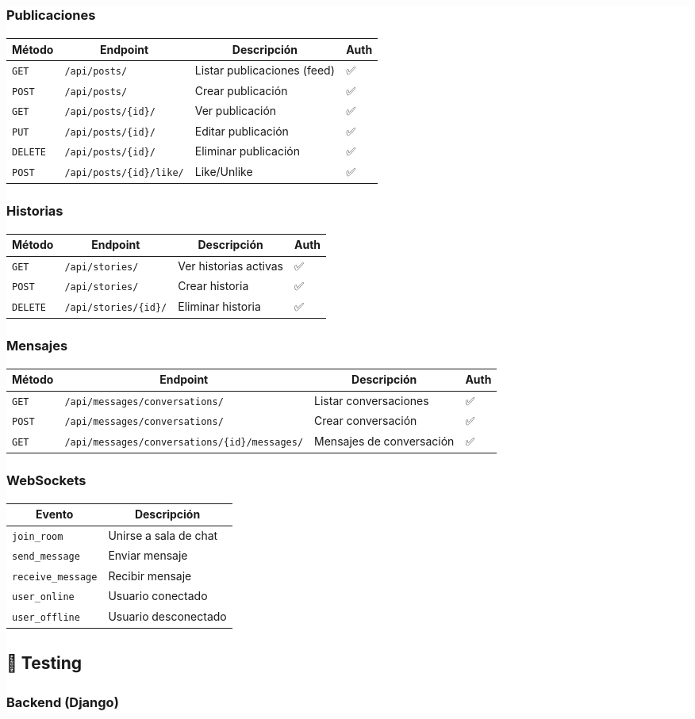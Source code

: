 ### Publicaciones

| Método   | Endpoint                | Descripción                 | Auth |
| -------- | ----------------------- | --------------------------- | ---- |
| `GET`    | `/api/posts/`           | Listar publicaciones (feed) | ✅   |
| `POST`   | `/api/posts/`           | Crear publicación           | ✅   |
| `GET`    | `/api/posts/{id}/`      | Ver publicación             | ✅   |
| `PUT`    | `/api/posts/{id}/`      | Editar publicación          | ✅   |
| `DELETE` | `/api/posts/{id}/`      | Eliminar publicación        | ✅   |
| `POST`   | `/api/posts/{id}/like/` | Like/Unlike                 | ✅   |

### Historias

| Método   | Endpoint             | Descripción           | Auth |
| -------- | -------------------- | --------------------- | ---- |
| `GET`    | `/api/stories/`      | Ver historias activas | ✅   |
| `POST`   | `/api/stories/`      | Crear historia        | ✅   |
| `DELETE` | `/api/stories/{id}/` | Eliminar historia     | ✅   |

### Mensajes

| Método | Endpoint                                     | Descripción              | Auth |
| ------ | -------------------------------------------- | ------------------------ | ---- |
| `GET`  | `/api/messages/conversations/`               | Listar conversaciones    | ✅   |
| `POST` | `/api/messages/conversations/`               | Crear conversación       | ✅   |
| `GET`  | `/api/messages/conversations/{id}/messages/` | Mensajes de conversación | ✅   |

### WebSockets

| Evento            | Descripción           |
| ----------------- | --------------------- |
| `join_room`       | Unirse a sala de chat |
| `send_message`    | Enviar mensaje        |
| `receive_message` | Recibir mensaje       |
| `user_online`     | Usuario conectado     |
| `user_offline`    | Usuario desconectado  |

## 🧪 Testing

### Backend (Django)
